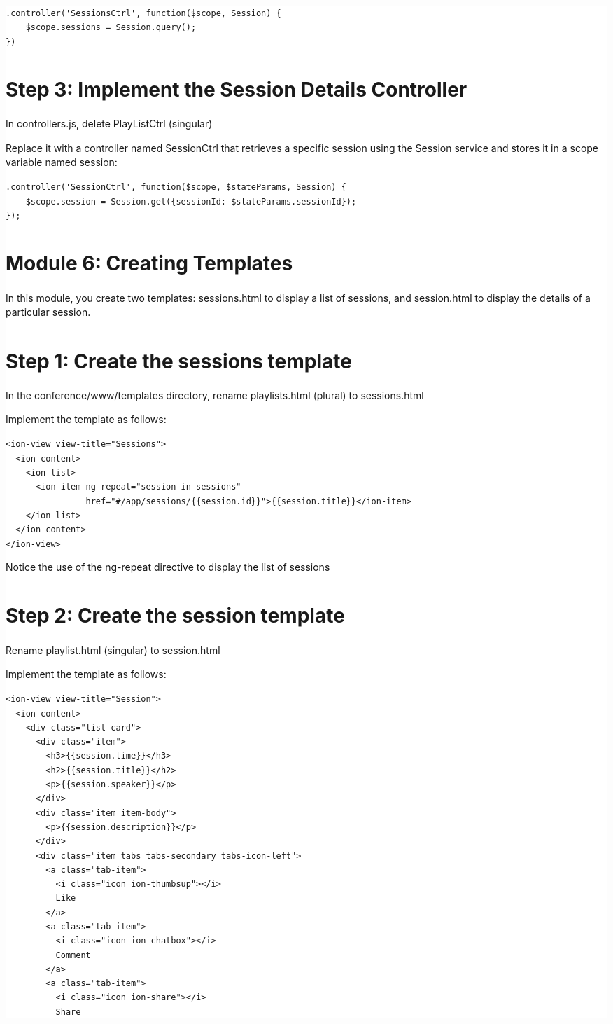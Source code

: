 	.controller('SessionsCtrl', function($scope, Session) {
	    $scope.sessions = Session.query();
	})

Step 3: Implement the Session Details Controller
================ 

In controllers.js, delete PlayListCtrl (singular)

Replace it with a controller named SessionCtrl that retrieves a specific session using the Session service and stores it in a scope variable named session:

	.controller('SessionCtrl', function($scope, $stateParams, Session) {
	    $scope.session = Session.get({sessionId: $stateParams.sessionId});
	});

Module 6: Creating Templates
================ 

In this module, you create two templates: sessions.html to display a list of sessions, and session.html to display the details of a particular session.

Step 1: Create the sessions template
================ 

In the conference/www/templates directory, rename playlists.html (plural) to sessions.html

Implement the template as follows:

	<ion-view view-title="Sessions">
	  <ion-content>
	    <ion-list>
	      <ion-item ng-repeat="session in sessions"
	                href="#/app/sessions/{{session.id}}">{{session.title}}</ion-item>
	    </ion-list>
	  </ion-content>
	</ion-view>

Notice the use of the ng-repeat directive to display the list of sessions

Step 2: Create the session template
================ 

Rename playlist.html (singular) to session.html

Implement the template as follows:

	<ion-view view-title="Session">
	  <ion-content>
	    <div class="list card">
	      <div class="item">
	        <h3>{{session.time}}</h3>
	        <h2>{{session.title}}</h2>
	        <p>{{session.speaker}}</p>
	      </div>
	      <div class="item item-body">
	        <p>{{session.description}}</p>
	      </div>
	      <div class="item tabs tabs-secondary tabs-icon-left">
	        <a class="tab-item">
	          <i class="icon ion-thumbsup"></i>
	          Like
	        </a>
	        <a class="tab-item">
	          <i class="icon ion-chatbox"></i>
	          Comment
	        </a>
	        <a class="tab-item">
	          <i class="icon ion-share"></i>
	          Share